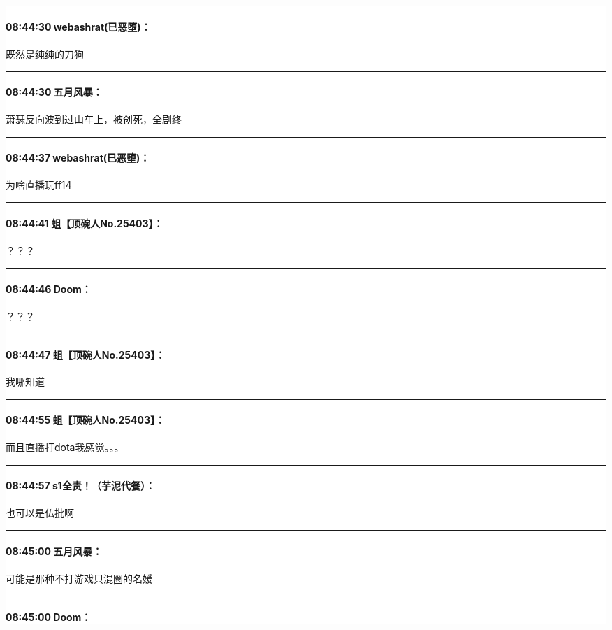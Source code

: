 *****

#### 08:44:30  webashrat(已恶堕)：

既然是纯纯的刀狗

*****

#### 08:44:30  五月风暴：

萧瑟反向波到过山车上，被创死，全剧终

*****

#### 08:44:37  webashrat(已恶堕)：

为啥直播玩ff14

*****

#### 08:44:41  蛆【顶碗人No.25403】：

？？？

*****

#### 08:44:46  Doom：

？？？

*****

#### 08:44:47  蛆【顶碗人No.25403】：

我哪知道

*****

#### 08:44:55  蛆【顶碗人No.25403】：

而且直播打dota我感觉。。。

*****

#### 08:44:57  s1全责！（芋泥代餐）：

也可以是仏批啊

*****

#### 08:45:00  五月风暴：

可能是那种不打游戏只混圈的名媛

*****

#### 08:45:00  Doom：
